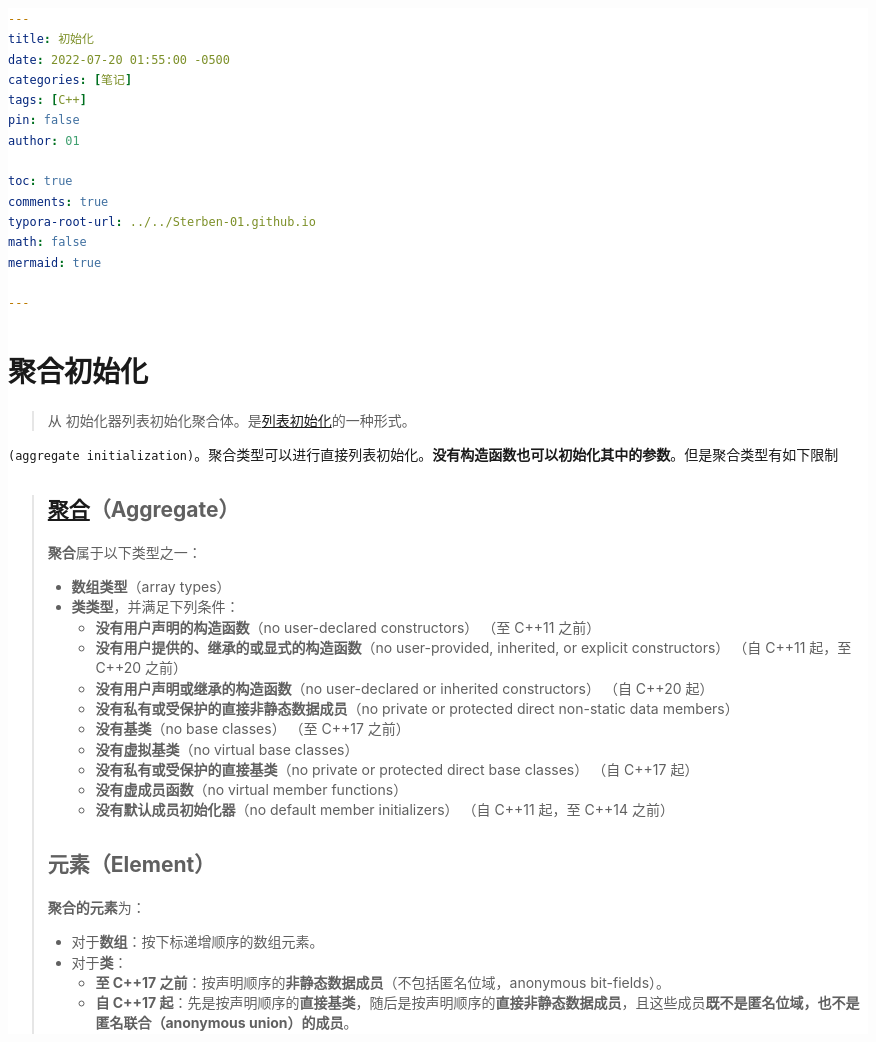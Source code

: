 ```yaml
---
title: 初始化
date: 2022-07-20 01:55:00 -0500
categories: [笔记]
tags: [C++]
pin: false
author: 01

toc: true
comments: true
typora-root-url: ../../Sterben-01.github.io
math: false
mermaid: true
  
---
```


# 聚合初始化

> 从 初始化器列表初始化聚合体。是[列表初始化](https://zh.cppreference.com/w/cpp/language/list_initialization)的一种形式。

`(aggregate initialization)`。聚合类型可以进行直接列表初始化。**没有构造函数也可以初始化其中的参数**。但是聚合类型有如下限制

> ## [聚合](https://en.cppreference.com/w/cpp/language/aggregate_initialization.html)（Aggregate）
>
> **聚合**属于以下类型之一：
>
> - **数组类型**（array types）
> - **类类型**，并满足下列条件：
>   - **没有用户声明的构造函数**（no user-declared constructors）
>      （至 C++11 之前）
>   - **没有用户提供的、继承的或显式的构造函数**（no user-provided, inherited, or explicit constructors）
>      （自 C++11 起，至 C++20 之前）
>   - **没有用户声明或继承的构造函数**（no user-declared or inherited constructors）
>      （自 C++20 起）
>   - **没有私有或受保护的直接非静态数据成员**（no private or protected direct non-static data members）
>   - **没有基类**（no base classes）
>      （至 C++17 之前）
>   - **没有虚拟基类**（no virtual base classes）
>   - **没有私有或受保护的直接基类**（no private or protected direct base classes）
>      （自 C++17 起）
>   - **没有虚成员函数**（no virtual member functions）
>   - **没有默认成员初始化器**（no default member initializers）
>      （自 C++11 起，至 C++14 之前）
>
> ## 元素（Element）
>
> **聚合的元素**为：
>
> - 对于**数组**：按下标递增顺序的数组元素。
> - 对于**类**：
>   - **至 C++17 之前**：按声明顺序的**非静态数据成员**（不包括匿名位域，anonymous bit-fields）。
>   - **自 C++17 起**：先是按声明顺序的**直接基类**，随后是按声明顺序的**直接非静态数据成员**，且这些成员**既不是匿名位域，也不是匿名联合（anonymous union）的成员**。
